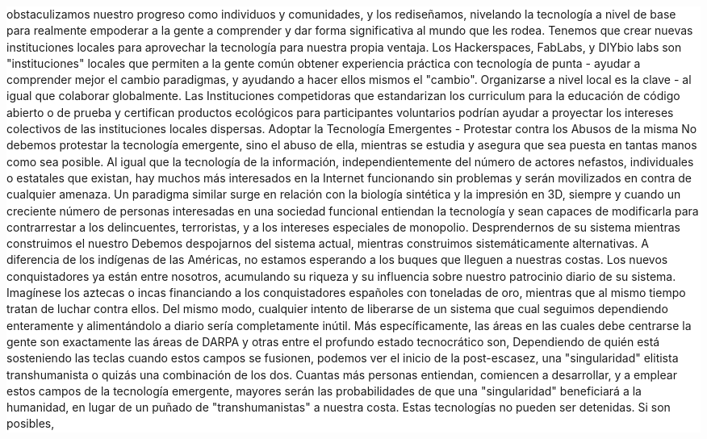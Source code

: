 obstaculizamos nuestro progreso como individuos y comunidades, y los
rediseñamos, nivelando la tecnología a nivel de base para realmente
empoderar a la gente a comprender y dar forma significativa al mundo que les
rodea.
Tenemos que crear nuevas
instituciones locales para aprovechar la tecnología para nuestra propia
ventaja.
Los
Hackerspaces, FabLabs, y DIYbio labs
son "instituciones" locales que permiten a la gente común obtener
experiencia práctica con tecnología de punta - ayudar a comprender mejor el
cambio paradigmas, y ayudando a hacer ellos mismos el "cambio".
Organizarse a nivel
local es la clave - al igual que colaborar globalmente.
Las Instituciones
competidoras que estandarizan los curriculum para la educación de código
abierto o de prueba y certifican productos ecológicos para participantes
voluntarios podrían ayudar a proyectar los intereses colectivos de las
instituciones locales dispersas.
Adoptar la
Tecnología Emergentes - Protestar contra los Abusos de la misma
No debemos protestar la
tecnología emergente, sino el abuso de ella, mientras se estudia y
asegura que sea puesta en tantas manos como sea posible.
Al igual que la
tecnología de la información, independientemente del número de actores
nefastos, individuales o estatales que existan, hay muchos más interesados
en la Internet funcionando sin problemas y serán movilizados en contra de
cualquier amenaza.
Un paradigma similar
surge en relación con la biología sintética y la impresión en 3D, siempre y
cuando un creciente número de personas interesadas en una sociedad funcional
entiendan la tecnología y sean capaces de modificarla para contrarrestar a
los delincuentes, terroristas, y a los intereses especiales de monopolio.
Desprendernos de su sistema mientras construimos
el nuestro
Debemos despojarnos del
sistema actual, mientras construimos sistemáticamente alternativas.
A diferencia de
los indígenas de las Américas, no estamos esperando a los buques que lleguen
a nuestras costas.
Los nuevos
conquistadores ya están entre nosotros, acumulando su riqueza y su
influencia sobre nuestro patrocinio diario de su sistema.
Imagínese los
aztecas o incas financiando a los conquistadores españoles con toneladas de
oro, mientras que al mismo tiempo tratan de luchar contra ellos.
Del mismo modo,
cualquier intento de liberarse de un sistema que cual seguimos dependiendo
enteramente y alimentándolo a diario sería completamente inútil.
Más específicamente, las
áreas en las cuales debe centrarse la gente son exactamente las áreas de
DARPA y otras entre el profundo estado tecnocrático son,
Dependiendo de quién
está sosteniendo las teclas cuando estos campos se fusionen, podemos ver el
inicio de la post-escasez, una "singularidad" elitista transhumanista o
quizás una combinación de los dos.
Cuantas más personas
entiendan, comiencen a desarrollar, y a emplear estos campos de la
tecnología emergente, mayores serán las probabilidades de que una "singularidad"
beneficiará a la humanidad, en lugar de un puñado de "transhumanistas" a
nuestra costa.
Estas tecnologías no pueden ser detenidas.
Si son posibles,